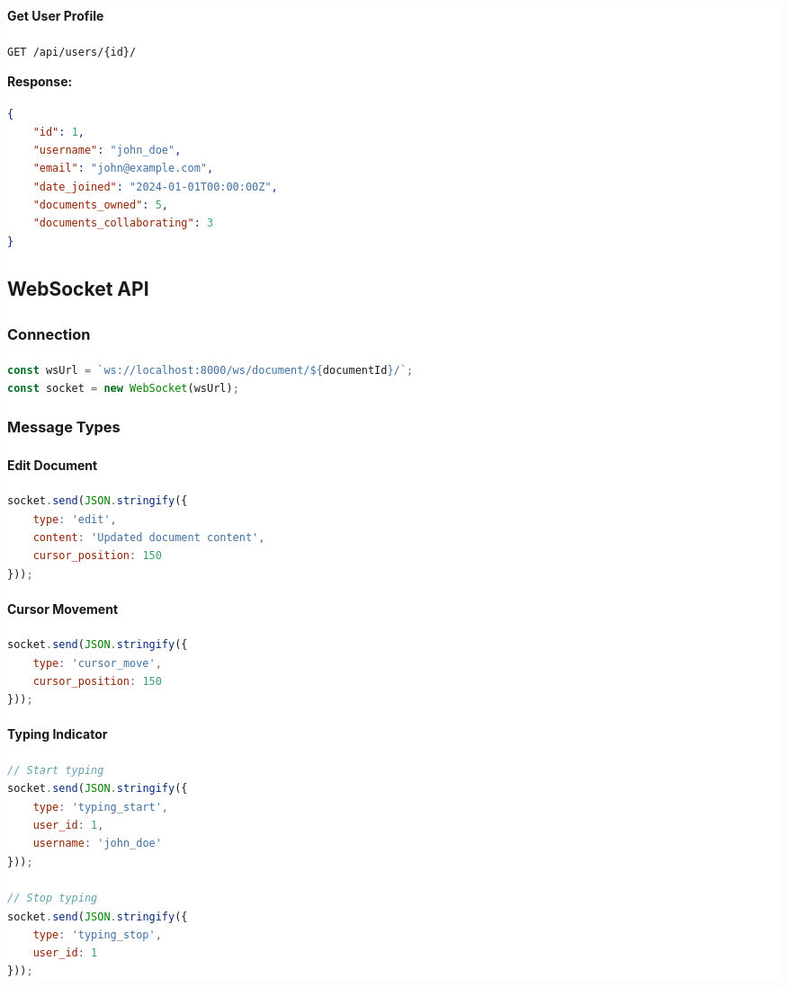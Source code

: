 #### Get User Profile
```http
GET /api/users/{id}/
```

**Response:**
```json
{
    "id": 1,
    "username": "john_doe",
    "email": "john@example.com",
    "date_joined": "2024-01-01T00:00:00Z",
    "documents_owned": 5,
    "documents_collaborating": 3
}
```

## WebSocket API

### Connection
```javascript
const wsUrl = `ws://localhost:8000/ws/document/${documentId}/`;
const socket = new WebSocket(wsUrl);
```

### Message Types

#### Edit Document
```javascript
socket.send(JSON.stringify({
    type: 'edit',
    content: 'Updated document content',
    cursor_position: 150
}));
```

#### Cursor Movement
```javascript
socket.send(JSON.stringify({
    type: 'cursor_move',
    cursor_position: 150
}));
```

#### Typing Indicator
```javascript
// Start typing
socket.send(JSON.stringify({
    type: 'typing_start',
    user_id: 1,
    username: 'john_doe'
}));

// Stop typing
socket.send(JSON.stringify({
    type: 'typing_stop',
    user_id: 1
}));
```
